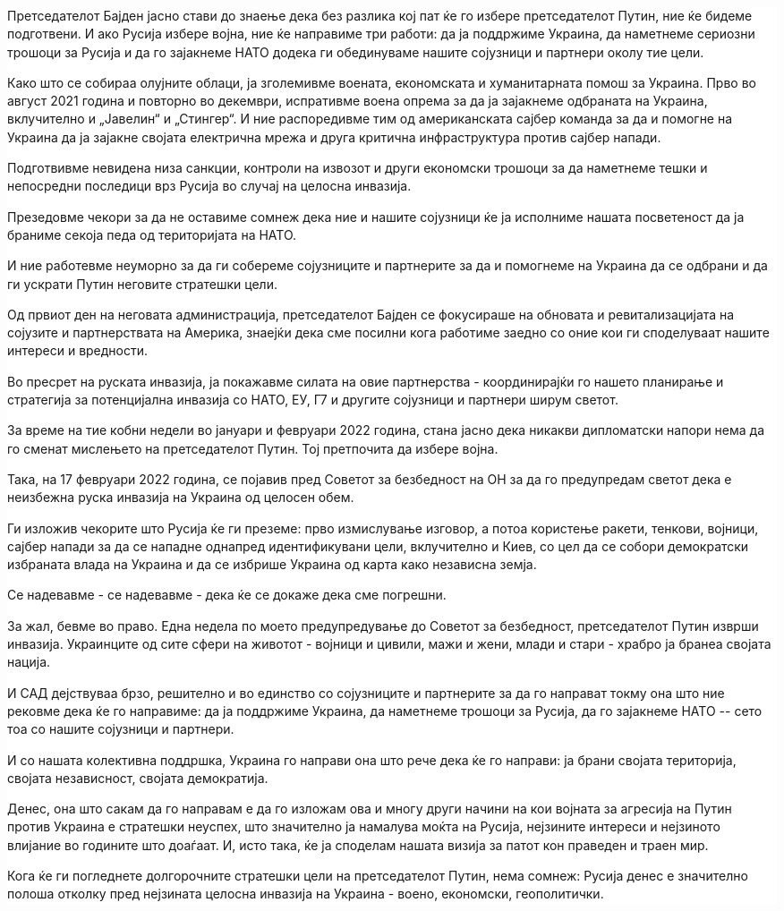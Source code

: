 Претседателот Бајден јасно стави до знаење дека без разлика кој пат ќе го избере претседателот Путин, ние ќе бидеме подготвени. И ако Русија избере војна, ние ќе направиме три работи: да ја поддржиме Украина, да наметнеме сериозни трошоци за Русија и да го зајакнеме НАТО додека ги обединуваме нашите сојузници и партнери околу тие цели.

Како што се собираа олујните облаци, ја зголемивме воената, економската и хуманитарната помош за Украина. Прво во август 2021 година и повторно во декември, испративме воена опрема за да ја зајакнеме одбраната на Украина, вклучително и „Јавелин“ и „Стингер“. И ние распоредивме тим од американската сајбер команда за да и помогне на Украина да ја зајакне својата електрична мрежа и друга критична инфраструктура против сајбер напади.

Подготвивме невидена низа санкции, контроли на извозот и други економски трошоци за да наметнеме тешки и непосредни последици врз Русија во случај на целосна инвазија.

Презедовме чекори за да не оставиме сомнеж дека ние и нашите сојузници ќе ја исполниме нашата посветеност да ја браниме секоја педа од територијата на НАТО.

И ние работевме неуморно за да ги собереме сојузниците и партнерите за да и помогнеме на Украина да се одбрани и да ги ускрати Путин неговите стратешки цели.

Од првиот ден на неговата администрација, претседателот Бајден се фокусираше на обновата и ревитализацијата на сојузите и партнерствата на Америка, знаејќи дека сме посилни кога работиме заедно со оние кои ги споделуваат нашите интереси и вредности.

Во пресрет на руската инвазија, ја покажавме силата на овие партнерства - координирајќи го нашето планирање и стратегија за потенцијална инвазија со НАТО, ЕУ, Г7 и другите сојузници и партнери ширум светот.

За време на тие кобни недели во јануари и февруари 2022 година, стана јасно дека никакви дипломатски напори нема да го сменат мислењето на претседателот Путин. Тој претпочита да избере војна.

Така, на 17 февруари 2022 година, се појавив пред Советот за безбедност на ОН за да го предупредам светот дека е неизбежна руска инвазија на Украина од целосен обем.

Ги изложив чекорите што Русија ќе ги преземе: прво измислување изговор, а потоа користење ракети, тенкови, војници, сајбер напади за да се нападне однапред идентификувани цели, вклучително и Киев, со цел да се собори демократски избраната влада на Украина и да се избрише Украина од карта како независна земја.

Се надевавме - се надевавме - дека ќе се докаже дека сме погрешни.

За жал, бевме во право. Една недела по моето предупредување до Советот за безбедност, претседателот Путин изврши инвазија. Украинците од сите сфери на животот - војници и цивили, мажи и жени, млади и стари - храбро ја бранеа својата нација.

И САД дејствуваа брзо, решително и во единство со сојузниците и партнерите за да го направат токму она што ние рековме дека ќе го направиме: да ја поддржиме Украина, да наметнеме трошоци за Русија, да го зајакнеме НАТО -- сето тоа со нашите сојузници и партнери.

И со нашата колективна поддршка, Украина го направи она што рече дека ќе го направи: ја брани својата територија, својата независност, својата демократија.

Денес, она што сакам да го направам е да го изложам ова и многу други начини на кои војната за агресија на Путин против Украина е стратешки неуспех, што значително ја намалува моќта на Русија, нејзините интереси и нејзиното влијание во годините што доаѓаат. И, исто така, ќе ја споделам нашата визија за патот кон праведен и траен мир.

Кога ќе ги погледнете долгорочните стратешки цели на претседателот Путин, нема сомнеж: Русија денес е значително полоша отколку пред нејзината целосна инвазија на Украина - воено, економски, геополитички.
